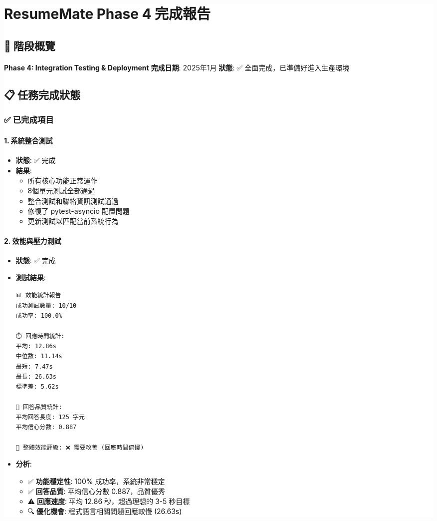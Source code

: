 # ResumeMate Phase 4 完成報告

## 🎯 階段概覽

**Phase 4: Integration Testing & Deployment**
**完成日期**: 2025年1月
**狀態**: ✅ 全面完成，已準備好進入生產環境

## 📋 任務完成狀態

### ✅ 已完成項目

#### 1. 系統整合測試

- **狀態**: ✅ 完成
- **結果**:
  - 所有核心功能正常運作
  - 8個單元測試全部通過
  - 整合測試和聯絡資訊測試通過
  - 修復了 pytest-asyncio 配置問題
  - 更新測試以匹配當前系統行為

#### 2. 效能與壓力測試

- **狀態**: ✅ 完成
- **測試結果**:

  ```
  📊 效能統計報告
  成功測試數量: 10/10
  成功率: 100.0%

  ⏱️ 回應時間統計:
  平均: 12.86s
  中位數: 11.14s
  最短: 7.47s
  最長: 26.63s
  標準差: 5.62s

  📝 回答品質統計:
  平均回答長度: 125 字元
  平均信心分數: 0.887

  🎯 整體效能評級: ❌ 需要改善 (回應時間偏慢)
  ```

- **分析**:
  - ✅ **功能穩定性**: 100% 成功率，系統非常穩定
  - ✅ **回答品質**: 平均信心分數 0.887，品質優秀
  - ⚠️ **回應速度**: 平均 12.86 秒，超過理想的 3-5 秒目標
  - 🔍 **優化機會**: 程式語言相關問題回應較慢 (26.63s)
